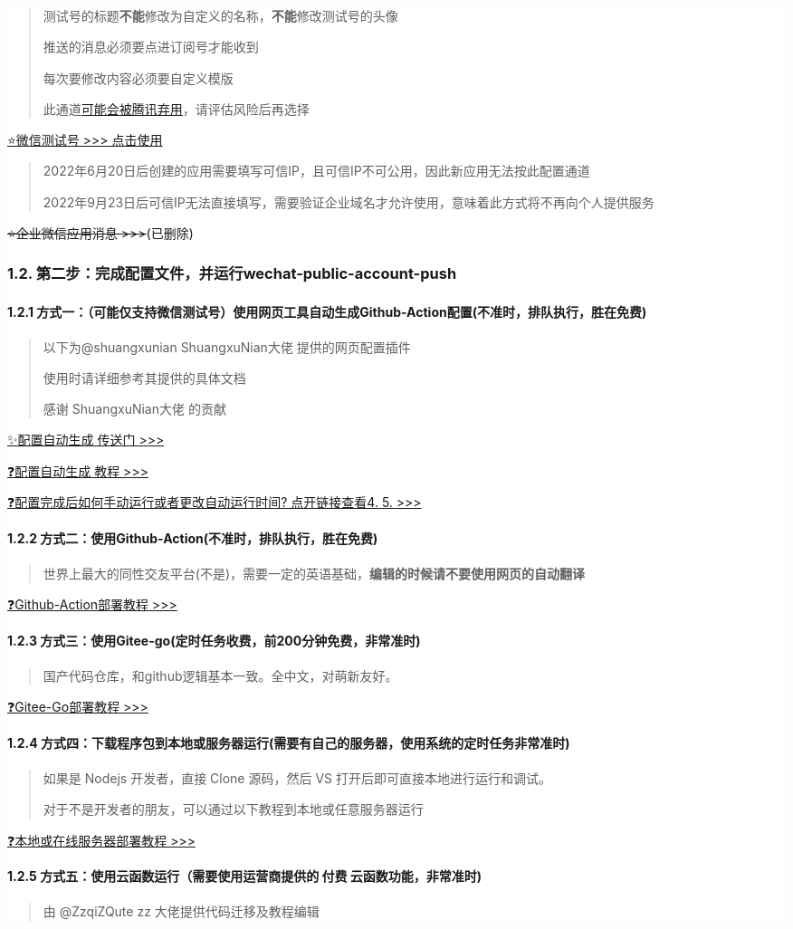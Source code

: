 > 测试号的标题**不能**修改为自定义的名称，**不能**修改测试号的头像
> 
> 推送的消息必须要点进订阅号才能收到
> 
> 每次要修改内容必须要自定义模版
> 
> 此通道[可能会被腾讯弃用](https://developers.weixin.qq.com/community/minihome/doc/000a46c7eb8468ba1a1cc863e51401)，请评估风险后再选择

[⭐微信测试号 >>> 点击使用](./docs/message-channel/test-number.md)

> 2022年6月20日后创建的应用需要填写可信IP，且可信IP不可公用，因此新应用无法按此配置通道
> 
> 2022年9月23日后可信IP无法直接填写，需要验证企业域名才允许使用，意味着此方式将不再向个人提供服务

~~⭐企业微信应用消息 >>>~~(已删除)




### 1.2. 第二步：完成配置文件，并运行wechat-public-account-push

#### 1.2.1 方式一：（可能仅支持微信测试号）使用网页工具自动生成Github-Action配置(不准时，排队执行，胜在免费)

> 以下为@shuangxunian ShuangxuNian大佬 提供的网页配置插件
>
> 使用时请详细参考其提供的具体文档
>
> 感谢 ShuangxuNian大佬 的贡献

[✨配置自动生成 传送门 >>>](https://shuangxunian.github.io/wechat-form/)

[❓配置自动生成 教程 >>>](https://github.com/shuangxunian/wechat-form)

[❓配置完成后如何手动运行或者更改自动运行时间? 点开链接查看4. 5. >>>](./docs/how-to-use/github-actions.md)

#### 1.2.2 方式二：使用Github-Action(不准时，排队执行，胜在免费)
> 世界上最大的同性交友平台(不是)，需要一定的英语基础，**编辑的时候请不要使用网页的自动翻译**

[❓Github-Action部署教程 >>>](./docs/how-to-use/github-actions.md)

#### 1.2.3 方式三：使用Gitee-go(定时任务收费，前200分钟免费，非常准时)
> 国产代码仓库，和github逻辑基本一致。全中文，对萌新友好。

[❓Gitee-Go部署教程 >>>](./docs/how-to-use/gitee-go.md)

#### 1.2.4 方式四：下载程序包到本地或服务器运行(需要有自己的服务器，使用系统的定时任务非常准时)
> 如果是 Nodejs 开发者，直接 Clone 源码，然后 VS 打开后即可直接本地进行运行和调试。
>
> 对于不是开发者的朋友，可以通过以下教程到本地或任意服务器运行

[❓本地或在线服务器部署教程 >>>](./docs/how-to-use/run-in-server.md)


#### 1.2.5 方式五：使用云函数运行（需要使用运营商提供的 __付费__ 云函数功能，非常准时)
>由 @ZzqiZQute zz 大佬提供代码迁移及教程编辑
